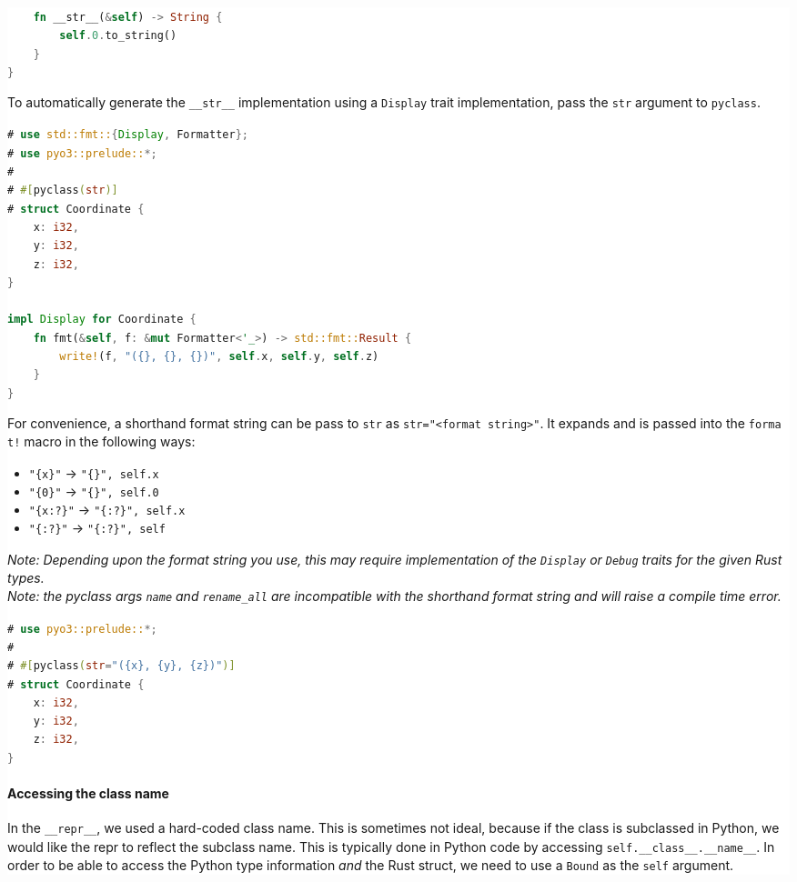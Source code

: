 ```rust
    fn __str__(&self) -> String {
        self.0.to_string()
    }
}
```

To automatically generate the `__str__` implementation using a `Display` trait implementation, pass the `str` argument to `pyclass`.

```rust
# use std::fmt::{Display, Formatter};
# use pyo3::prelude::*;
#
# #[pyclass(str)]
# struct Coordinate {
    x: i32,
    y: i32,
    z: i32,
}

impl Display for Coordinate {
    fn fmt(&self, f: &mut Formatter<'_>) -> std::fmt::Result {
        write!(f, "({}, {}, {})", self.x, self.y, self.z)
    }
}
```

For convenience, a shorthand format string can be pass to `str` as `str="<format string>"`.  It expands and is passed into the `format!` macro in the following ways:  

* `"{x}"` -> `"{}", self.x`
* `"{0}"` -> `"{}", self.0`
* `"{x:?}"` -> `"{:?}", self.x`
* `"{:?}"` -> `"{:?}", self`

*Note: Depending upon the format string you use, this may require implementation of the `Display` or `Debug` traits for the given Rust types.*  
*Note: the pyclass args `name` and `rename_all` are incompatible with the shorthand format string and will raise a compile time error.*

```rust
# use pyo3::prelude::*;
#
# #[pyclass(str="({x}, {y}, {z})")]
# struct Coordinate {
    x: i32,
    y: i32,
    z: i32,
}
```

#### Accessing the class name

In the `__repr__`, we used a hard-coded class name. This is sometimes not ideal,
because if the class is subclassed in Python, we would like the repr to reflect
the subclass name. This is typically done in Python code by accessing
`self.__class__.__name__`. In order to be able to access the Python type information
*and* the Rust struct, we need to use a `Bound` as the `self` argument.


[`Hash`]: https://doc.rust-lang.org/std/hash/trait.Hash.html
[`Hasher`]: https://doc.rust-lang.org/std/hash/trait.Hasher.html
[`DefaultHasher`]: https://doc.rust-lang.org/std/collections/hash_map/struct.DefaultHasher.html
[SipHash]: https://en.wikipedia.org/wiki/SipHash
[`PartialEq`]: https://doc.rust-lang.org/stable/std/cmp/trait.PartialEq.html
